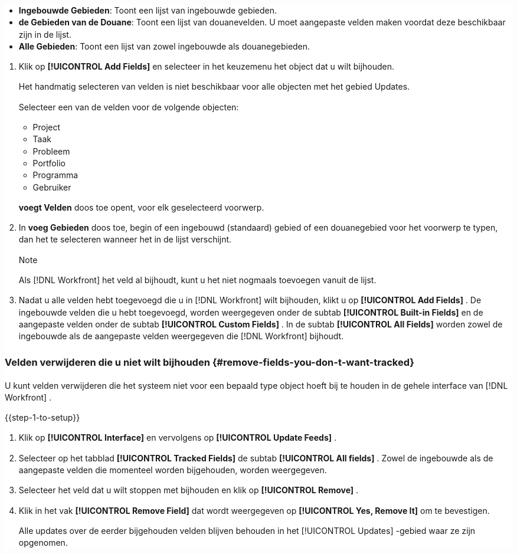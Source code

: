    * **Ingebouwde Gebieden**: Toont een lijst van ingebouwde gebieden.
   * **de Gebieden van de Douane**: Toont een lijst van douanevelden. U moet aangepaste velden maken voordat deze beschikbaar zijn in de lijst.
   * **Alle Gebieden**: Toont een lijst van zowel ingebouwde als douanegebieden.

1. Klik op **[!UICONTROL Add Fields]** en selecteer in het keuzemenu het object dat u wilt bijhouden.

   Het handmatig selecteren van velden is niet beschikbaar voor alle objecten met het gebied Updates.

   Selecteer een van de velden voor de volgende objecten:

   * Project
   * Taak
   * Probleem
   * Portfolio
   * Programma
   * Gebruiker

   **voegt Velden** doos toe opent, voor elk geselecteerd voorwerp.
1. In **voeg Gebieden** doos toe, begin of een ingebouwd (standaard) gebied of een douanegebied voor het voorwerp te typen, dan het te selecteren wanneer het in de lijst verschijnt.

   >[!NOTE]
   >
   >Als [!DNL Workfront] het veld al bijhoudt, kunt u het niet nogmaals toevoegen vanuit de lijst.

1. Nadat u alle velden hebt toegevoegd die u in [!DNL Workfront] wilt bijhouden, klikt u op **[!UICONTROL Add Fields]** .
De ingebouwde velden die u hebt toegevoegd, worden weergegeven onder de subtab **[!UICONTROL Built-in Fields]** en de aangepaste velden onder de subtab **[!UICONTROL Custom Fields]** .
In de subtab **[!UICONTROL All Fields]** worden zowel de ingebouwde als de aangepaste velden weergegeven die [!DNL Workfront] bijhoudt.



### Velden verwijderen die u niet wilt bijhouden {#remove-fields-you-don-t-want-tracked}

U kunt velden verwijderen die het systeem niet voor een bepaald type object hoeft bij te houden in de gehele interface van [!DNL Workfront] .

{{step-1-to-setup}}

1. Klik op **[!UICONTROL Interface]** en vervolgens op **[!UICONTROL Update Feeds]** .

1. Selecteer op het tabblad **[!UICONTROL Tracked Fields]** de subtab **[!UICONTROL All fields]** . Zowel de ingebouwde als de aangepaste velden die momenteel worden bijgehouden, worden weergegeven.

1. Selecteer het veld dat u wilt stoppen met bijhouden en klik op **[!UICONTROL Remove]** .




1. Klik in het vak **[!UICONTROL Remove Field]** dat wordt weergegeven op **[!UICONTROL Yes, Remove It]** om te bevestigen.

   Alle updates over de eerder bijgehouden velden blijven behouden in het [!UICONTROL Updates] -gebied waar ze zijn opgenomen.
